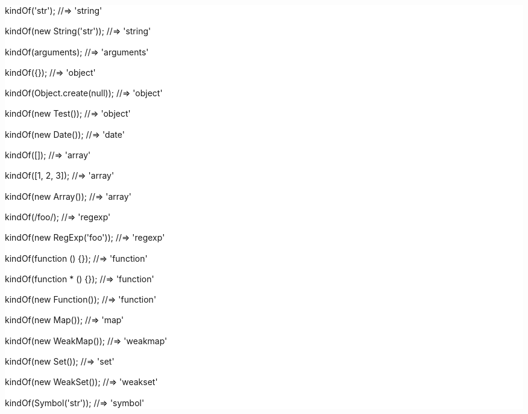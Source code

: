 kindOf('str');
//=&gt; 'string'

kindOf(new String('str'));
//=&gt; 'string'

kindOf(arguments);
//=&gt; 'arguments'

kindOf({});
//=&gt; 'object'

kindOf(Object.create(null));
//=&gt; 'object'

kindOf(new Test());
//=&gt; 'object'

kindOf(new Date());
//=&gt; 'date'

kindOf([]);
//=&gt; 'array'

kindOf([1, 2, 3]);
//=&gt; 'array'

kindOf(new Array());
//=&gt; 'array'

kindOf(/foo/);
//=&gt; 'regexp'

kindOf(new RegExp('foo'));
//=&gt; 'regexp'

kindOf(function () {});
//=&gt; 'function'

kindOf(function * () {});
//=&gt; 'function'

kindOf(new Function());
//=&gt; 'function'

kindOf(new Map());
//=&gt; 'map'

kindOf(new WeakMap());
//=&gt; 'weakmap'

kindOf(new Set());
//=&gt; 'set'

kindOf(new WeakSet());
//=&gt; 'weakset'

kindOf(Symbol('str'));
//=&gt; 'symbol'

